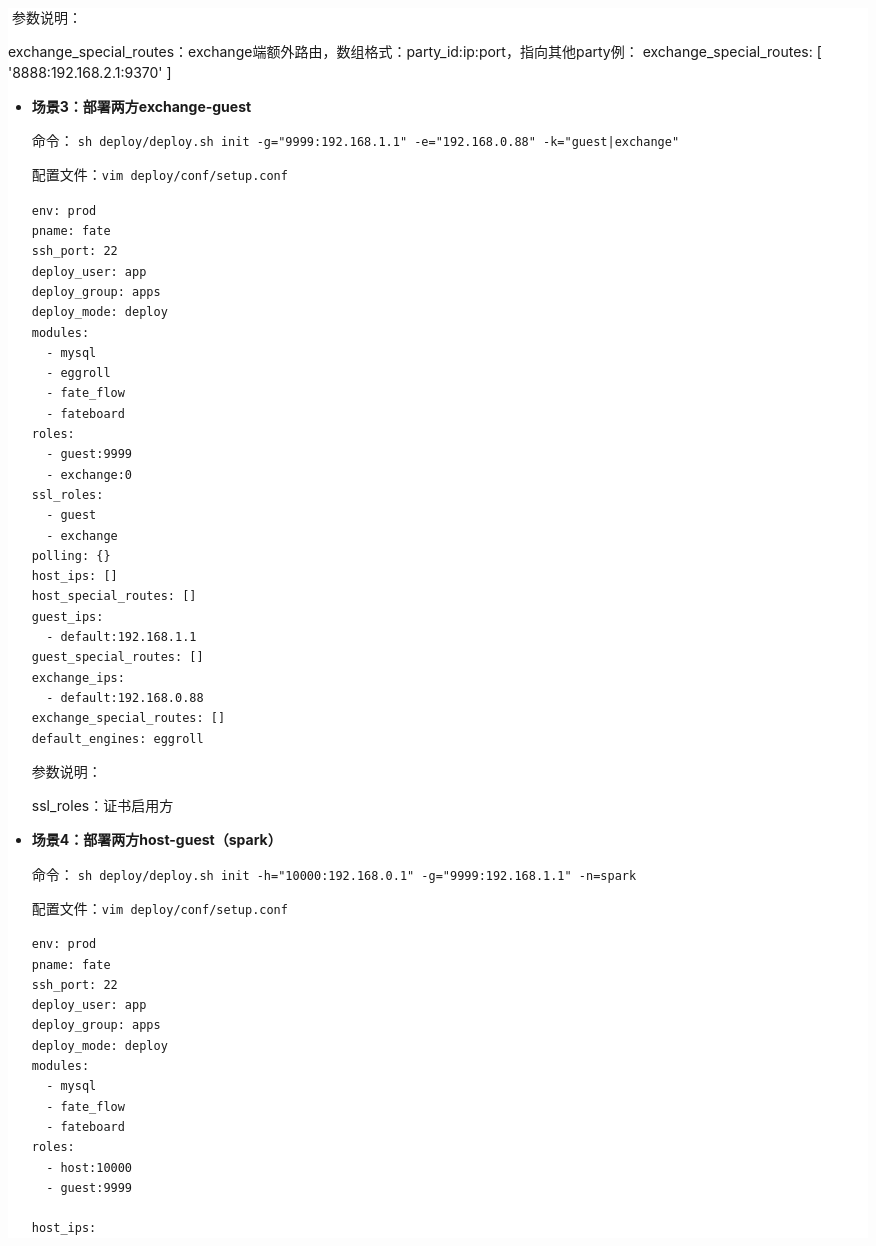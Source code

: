   ```
  ```

​		参数说明：

​		exchange_special_routes：exchange端额外路由，数组格式：party_id:ip:port，指向其他party例：					exchange_special_routes: [ '8888:192.168.2.1:9370' ]

- **场景3：部署两方exchange-guest**

  命令： `sh deploy/deploy.sh init -g="9999:192.168.1.1" -e="192.168.0.88" -k="guest|exchange" `

  配置文件：`vim deploy/conf/setup.conf`

  ```
  env: prod
  pname: fate
  ssh_port: 22
  deploy_user: app
  deploy_group: apps
  deploy_mode: deploy
  modules:
    - mysql
    - eggroll
    - fate_flow
    - fateboard
  roles:
    - guest:9999
    - exchange:0
  ssl_roles:
    - guest
    - exchange
  polling: {}
  host_ips: []
  host_special_routes: []
  guest_ips:
    - default:192.168.1.1
  guest_special_routes: []
  exchange_ips:
    - default:192.168.0.88
  exchange_special_routes: []
  default_engines: eggroll
  ```

  参数说明：

  ssl_roles：证书启用方

- **场景4：部署两方host-guest（spark）**

  命令： `sh deploy/deploy.sh init -h="10000:192.168.0.1" -g="9999:192.168.1.1" -n=spark`

  配置文件：`vim deploy/conf/setup.conf`

  ```
  env: prod
  pname: fate
  ssh_port: 22
  deploy_user: app
  deploy_group: apps
  deploy_mode: deploy
  modules:
    - mysql
    - fate_flow
    - fateboard
  roles:
    - host:10000
    - guest:9999

  host_ips:
  ```